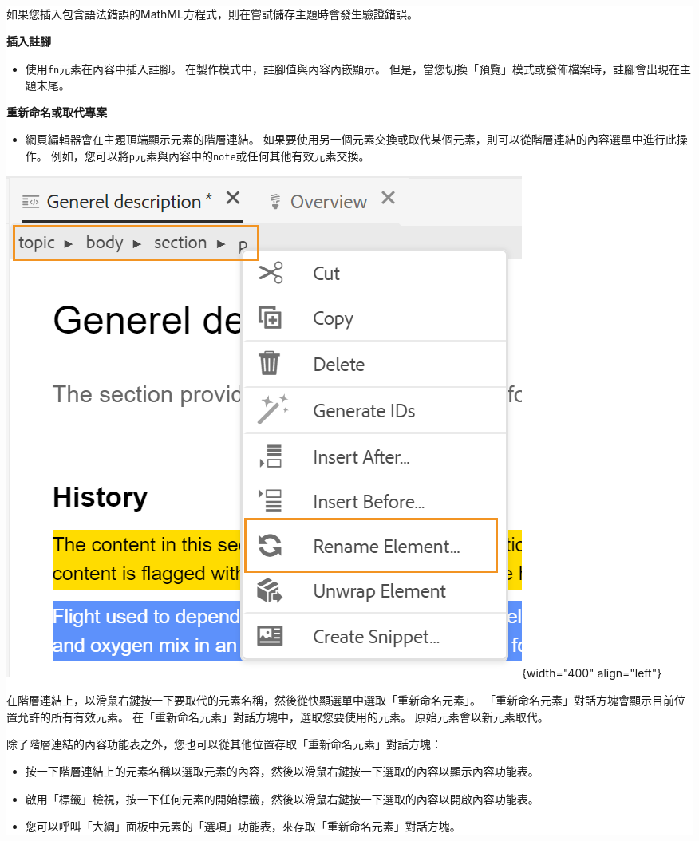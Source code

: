   如果您插入包含語法錯誤的MathML方程式，則在嘗試儲存主題時會發生驗證錯誤。


**插入註腳**

- 使用`fn`元素在內容中插入註腳。 在製作模式中，註腳值與內容內嵌顯示。 但是，當您切換「預覽」模式或發佈檔案時，註腳會出現在主題末尾。


**重新命名或取代專案**

- 網頁編輯器會在主題頂端顯示元素的階層連結。 如果要使用另一個元素交換或取代某個元素，則可以從階層連結的內容選單中進行此操作。 例如，您可以將`p`元素與內容中的`note`或任何其他有效元素交換。

![](images/rename-element.png){width="400" align="left"}

在階層連結上，以滑鼠右鍵按一下要取代的元素名稱，然後從快顯選單中選取「重新命名元素」。 「重新命名元素」對話方塊會顯示目前位置允許的所有有效元素。 在「重新命名元素」對話方塊中，選取您要使用的元素。 原始元素會以新元素取代。

除了階層連結的內容功能表之外，您也可以從其他位置存取「重新命名元素」對話方塊：

- 按一下階層連結上的元素名稱以選取元素的內容，然後以滑鼠右鍵按一下選取的內容以顯示內容功能表。

- 啟用「標籤」檢視，按一下任何元素的開始標籤，然後以滑鼠右鍵按一下選取的內容以開啟內容功能表。

- 您可以呼叫「大綱」面板中元素的「選項」功能表，來存取「重新命名元素」對話方塊。
